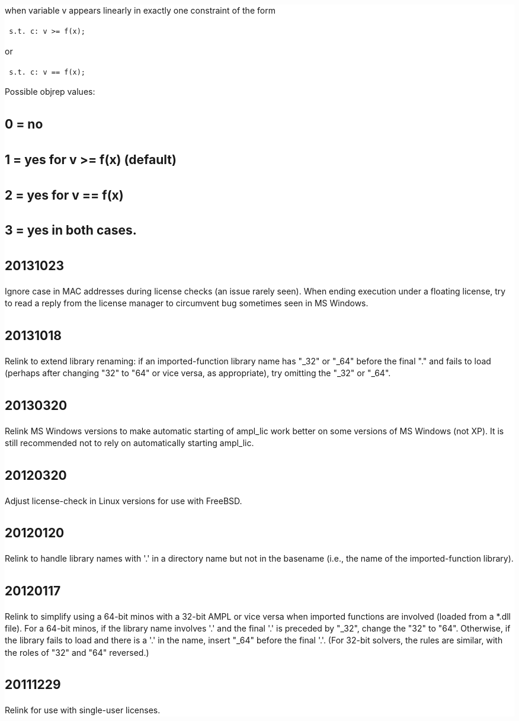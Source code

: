 when variable v appears linearly in exactly one constraint of the form

     s.t. c: v >= f(x);

or

     s.t. c: v == f(x);

Possible objrep values:

## 0 = no

## 1 = yes for v >= f(x) (default)

## 2 = yes for v == f(x)

## 3 = yes in both cases.

## 20131023
Ignore case in MAC addresses during license checks (an issue rarely seen). When ending execution under a floating license, try to read a reply from the license manager to circumvent bug sometimes seen in MS Windows.

## 20131018
Relink to extend library renaming: if an imported-function library name has "_32" or "_64" before the final "." and fails to load (perhaps after changing "32" to "64" or vice versa, as appropriate), try omitting the "_32" or "_64".

## 20130320
Relink MS Windows versions to make automatic starting of ampl_lic work better on some versions of MS Windows (not XP). It is still recommended not to rely on automatically starting ampl_lic.

## 20120320
Adjust license-check in Linux versions for use with FreeBSD.

## 20120120
Relink to handle library names with '.' in a directory name but not in the basename (i.e., the name of the imported-function library).

## 20120117
Relink to simplify using a 64-bit minos with a 32-bit AMPL or vice versa when imported functions are involved (loaded from a *.dll file). For a 64-bit minos, if the library name involves '.' and the final '.' is preceded by "_32", change the "32" to "64". Otherwise, if the library fails to load and there is a '.' in the name, insert "_64" before the final '.'. (For 32-bit solvers, the rules are similar, with the roles of "32" and "64" reversed.)

## 20111229
Relink for use with single-user licenses.
